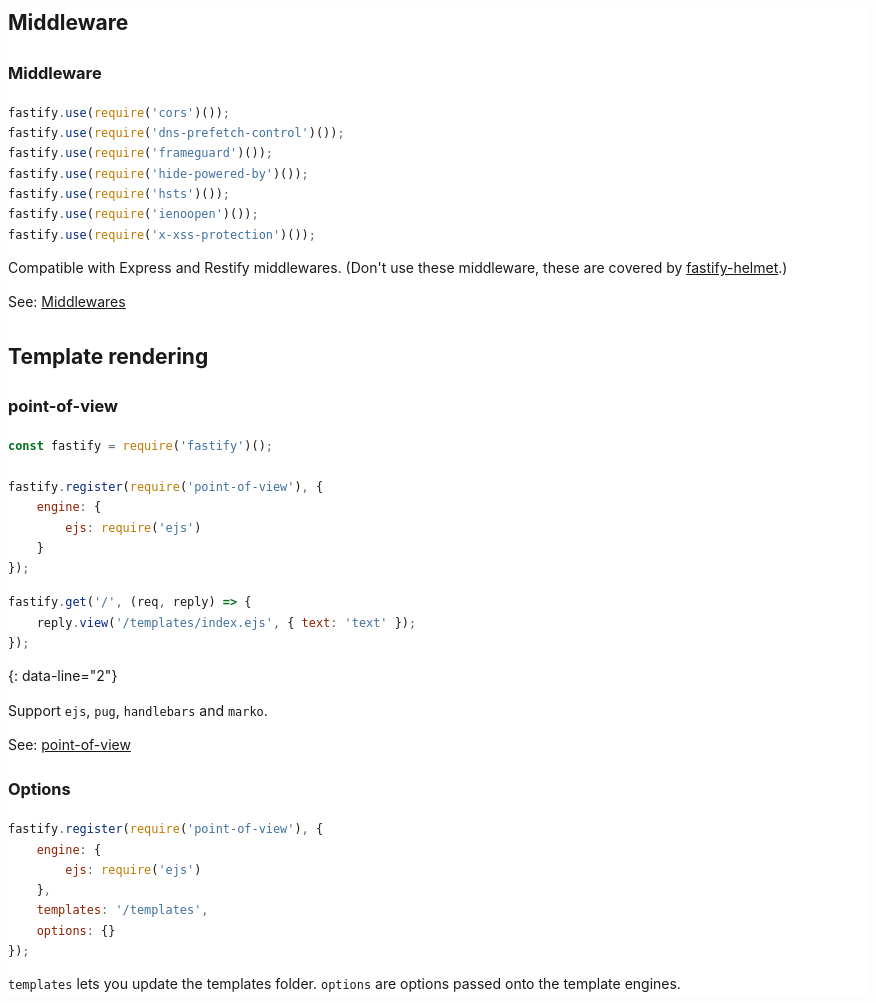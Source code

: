 ## Middleware

### Middleware

```js
fastify.use(require('cors')());
fastify.use(require('dns-prefetch-control')());
fastify.use(require('frameguard')());
fastify.use(require('hide-powered-by')());
fastify.use(require('hsts')());
fastify.use(require('ienoopen')());
fastify.use(require('x-xss-protection')());
```

Compatible with Express and Restify middlewares. (Don't use these middleware, these are covered by [fastify-helmet](https://github.com/fastify/fastify-helmet).)

See: [Middlewares](https://github.com/fastify/fastify/blob/master/docs/Middlewares.md)

## Template rendering

### point-of-view

```js
const fastify = require('fastify')();

fastify.register(require('point-of-view'), {
    engine: {
        ejs: require('ejs')
    }
});
```

```js
fastify.get('/', (req, reply) => {
    reply.view('/templates/index.ejs', { text: 'text' });
});
```

{: data-line="2"}

Support `ejs`, `pug`, `handlebars` and `marko`.

See: [point-of-view](https://github.com/fastify/point-of-view)

### Options

```js
fastify.register(require('point-of-view'), {
    engine: {
        ejs: require('ejs')
    },
    templates: '/templates',
    options: {}
});
```

`templates` lets you update the templates folder. `options` are options passed onto the template engines.
